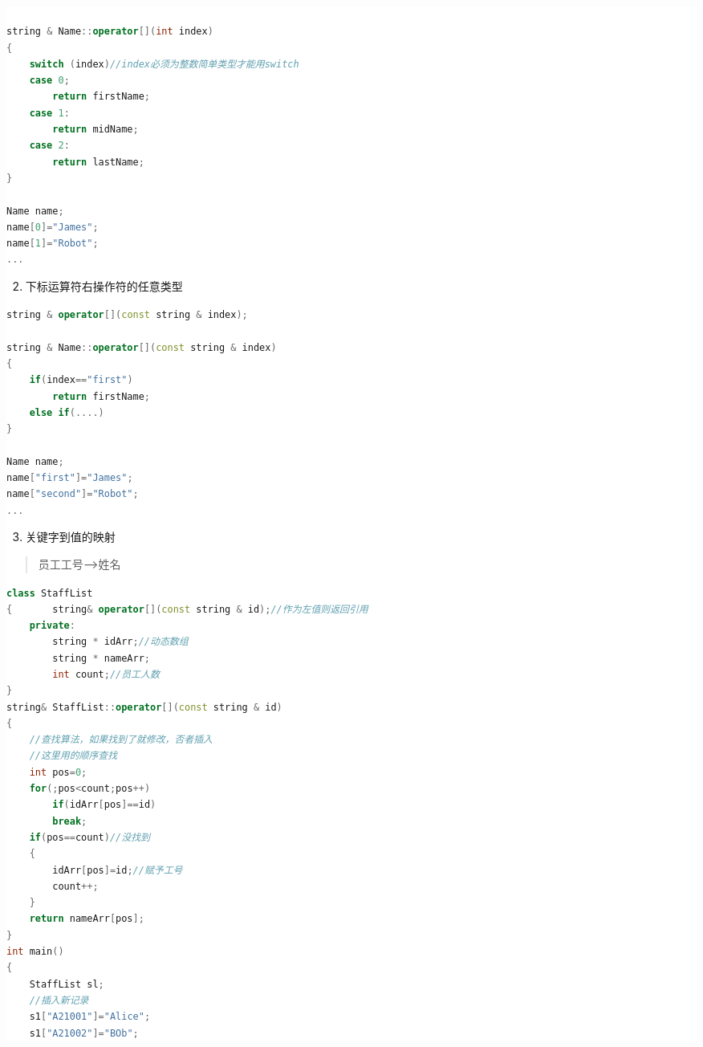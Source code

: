 ```cpp

string & Name::operator[](int index)
{
    switch (index)//index必须为整数简单类型才能用switch
    case 0;
        return firstName;
    case 1:
        return midName;
    case 2:
        return lastName;
} 

Name name;
name[0]="James";
name[1]="Robot";
...
```
2. 下标运算符右操作符的任意类型
```cpp
string & operator[](const string & index);

string & Name::operator[](const string & index)
{
    if(index=="first")
        return firstName;
    else if(....)
} 

Name name;
name["first"]="James";
name["second"]="Robot";
...
```
3. 关键字到值的映射
>员工工号-->姓名
```cpp
class StaffList
{       string& operator[](const string & id);//作为左值则返回引用
    private:
        string * idArr;//动态数组
        string * nameArr;
        int count;//员工人数
}
string& StaffList::operator[](const string & id)
{
    //查找算法，如果找到了就修改，否者插入
    //这里用的顺序查找
    int pos=0;
    for(;pos<count;pos++)
        if(idArr[pos]==id)
        break;
    if(pos==count)//没找到
    {
        idArr[pos]=id;//赋予工号
        count++;
    }
    return nameArr[pos];
}
int main()
{
    StaffList sl;
    //插入新记录
    s1["A21001"]="Alice";
    s1["A21002"]="BOb";
```